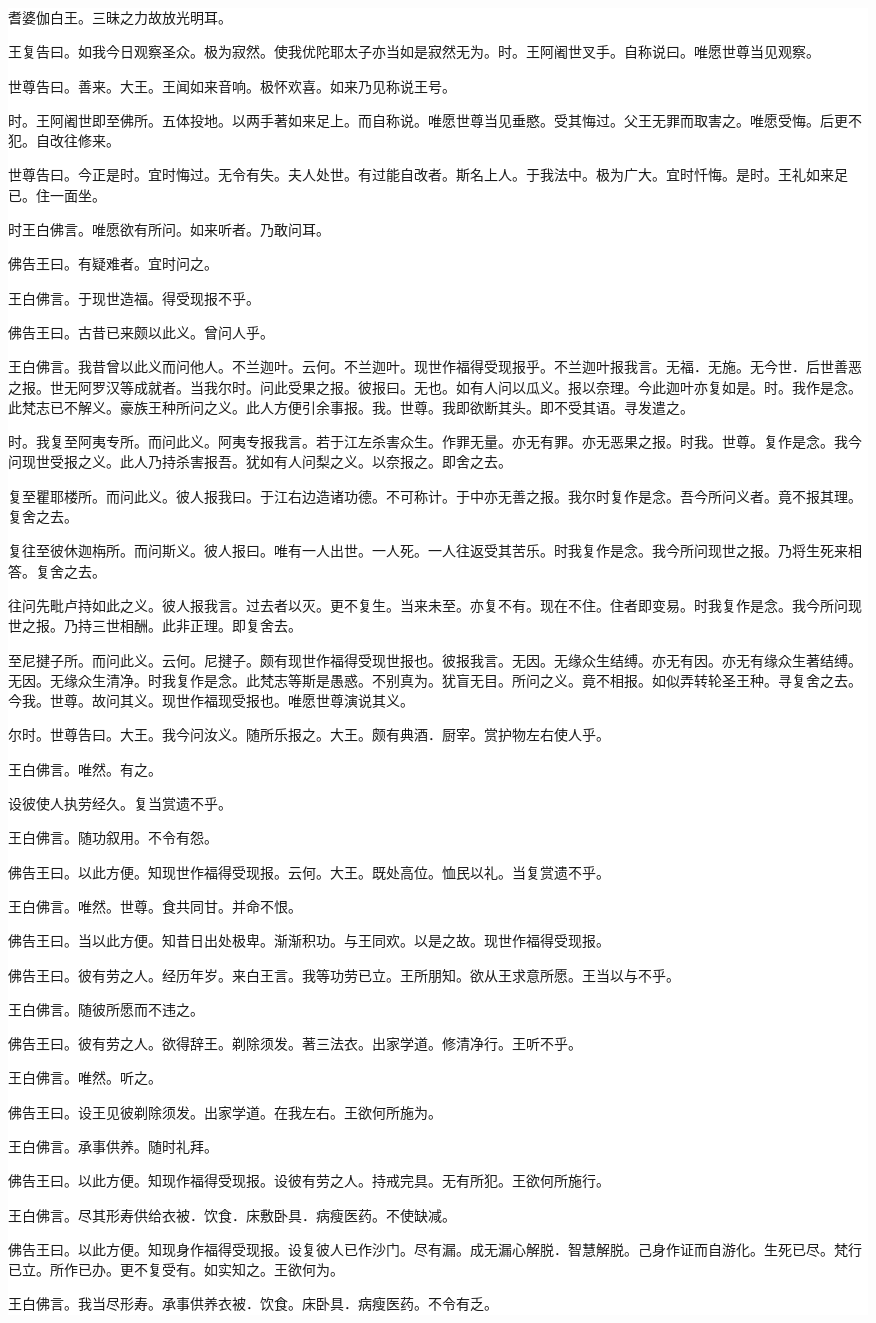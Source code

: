 耆婆伽白王。三昧之力故放光明耳。

王复告曰。如我今日观察圣众。极为寂然。使我优陀耶太子亦当如是寂然无为。时。王阿阇世叉手。自称说曰。唯愿世尊当见观察。

世尊告曰。善来。大王。王闻如来音响。极怀欢喜。如来乃见称说王号。

时。王阿阇世即至佛所。五体投地。以两手著如来足上。而自称说。唯愿世尊当见垂愍。受其悔过。父王无罪而取害之。唯愿受悔。后更不犯。自改往修来。

世尊告曰。今正是时。宜时悔过。无令有失。夫人处世。有过能自改者。斯名上人。于我法中。极为广大。宜时忏悔。是时。王礼如来足已。住一面坐。

时王白佛言。唯愿欲有所问。如来听者。乃敢问耳。

佛告王曰。有疑难者。宜时问之。

王白佛言。于现世造福。得受现报不乎。

佛告王曰。古昔已来颇以此义。曾问人乎。

王白佛言。我昔曾以此义而问他人。不兰迦叶。云何。不兰迦叶。现世作福得受现报乎。不兰迦叶报我言。无福．无施。无今世．后世善恶之报。世无阿罗汉等成就者。当我尔时。问此受果之报。彼报曰。无也。如有人问以瓜义。报以奈理。今此迦叶亦复如是。时。我作是念。此梵志已不解义。豪族王种所问之义。此人方便引余事报。我。世尊。我即欲断其头。即不受其语。寻发遣之。

时。我复至阿夷专所。而问此义。阿夷专报我言。若于江左杀害众生。作罪无量。亦无有罪。亦无恶果之报。时我。世尊。复作是念。我今问现世受报之义。此人乃持杀害报吾。犹如有人问梨之义。以奈报之。即舍之去。

复至瞿耶楼所。而问此义。彼人报我曰。于江右边造诸功德。不可称计。于中亦无善之报。我尔时复作是念。吾今所问义者。竟不报其理。复舍之去。

复往至彼休迦栴所。而问斯义。彼人报曰。唯有一人出世。一人死。一人往返受其苦乐。时我复作是念。我今所问现世之报。乃将生死来相答。复舍之去。

往问先毗卢持如此之义。彼人报我言。过去者以灭。更不复生。当来未至。亦复不有。现在不住。住者即变易。时我复作是念。我今所问现世之报。乃持三世相酬。此非正理。即复舍去。

至尼揵子所。而问此义。云何。尼揵子。颇有现世作福得受现世报也。彼报我言。无因。无缘众生结缚。亦无有因。亦无有缘众生著结缚。无因。无缘众生清净。时我复作是念。此梵志等斯是愚惑。不别真为。犹盲无目。所问之义。竟不相报。如似弄转轮圣王种。寻复舍之去。今我。世尊。故问其义。现世作福现受报也。唯愿世尊演说其义。

尔时。世尊告曰。大王。我今问汝义。随所乐报之。大王。颇有典酒．厨宰。赏护物左右使人乎。

王白佛言。唯然。有之。

设彼使人执劳经久。复当赏遗不乎。

王白佛言。随功叙用。不令有怨。

佛告王曰。以此方便。知现世作福得受现报。云何。大王。既处高位。恤民以礼。当复赏遗不乎。

王白佛言。唯然。世尊。食共同甘。并命不恨。

佛告王曰。当以此方便。知昔日出处极卑。渐渐积功。与王同欢。以是之故。现世作福得受现报。

佛告王曰。彼有劳之人。经历年岁。来白王言。我等功劳已立。王所朋知。欲从王求意所愿。王当以与不乎。

王白佛言。随彼所愿而不违之。

佛告王曰。彼有劳之人。欲得辞王。剃除须发。著三法衣。出家学道。修清净行。王听不乎。

王白佛言。唯然。听之。

佛告王曰。设王见彼剃除须发。出家学道。在我左右。王欲何所施为。

王白佛言。承事供养。随时礼拜。

佛告王曰。以此方便。知现作福得受现报。设彼有劳之人。持戒完具。无有所犯。王欲何所施行。

王白佛言。尽其形寿供给衣被．饮食．床敷卧具．病瘦医药。不使缺减。

佛告王曰。以此方便。知现身作福得受现报。设复彼人已作沙门。尽有漏。成无漏心解脱．智慧解脱。己身作证而自游化。生死已尽。梵行已立。所作已办。更不复受有。如实知之。王欲何为。

王白佛言。我当尽形寿。承事供养衣被．饮食。床卧具．病瘦医药。不令有乏。
